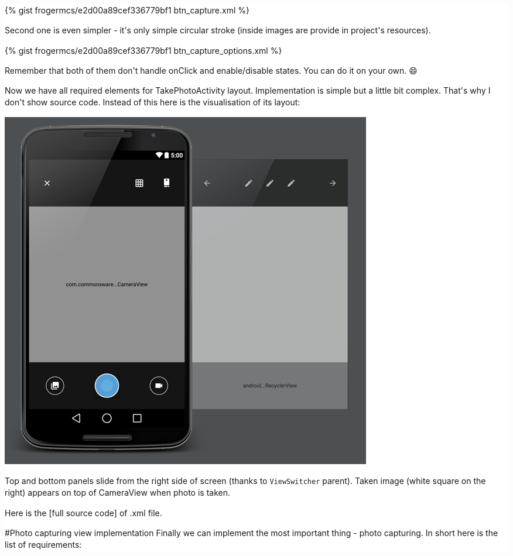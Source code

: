 {% gist frogermcs/e2d00a89cef336779bf1 btn_capture.xml %}

Second one is even simpler - it's only simple circular stroke (inside images are provide in project's resources).

{% gist frogermcs/e2d00a89cef336779bf1 btn_capture_options.xml %}

Remember that both of them don't handle onClick and enable/disable states. You can do it on your own. 😄

Now we have all required elements for TakePhotoActivity layout. Implementation is simple but a little bit complex. That's why I don't show source code. Instead of this here is the visualisation of its layout:

![Take photo layout](/images/9/take_photo_layout.png "Take photo layout")

Top and bottom panels slide from the right side of screen (thanks to `ViewSwitcher` parent). Taken image (white square on the right) appears on top of CameraView when photo is taken.

Here is the [full source code] of .xml file.

#Photo capturing view implementation
Finally we can implement the most important thing - photo capturing. In short here is the list of requirements:
